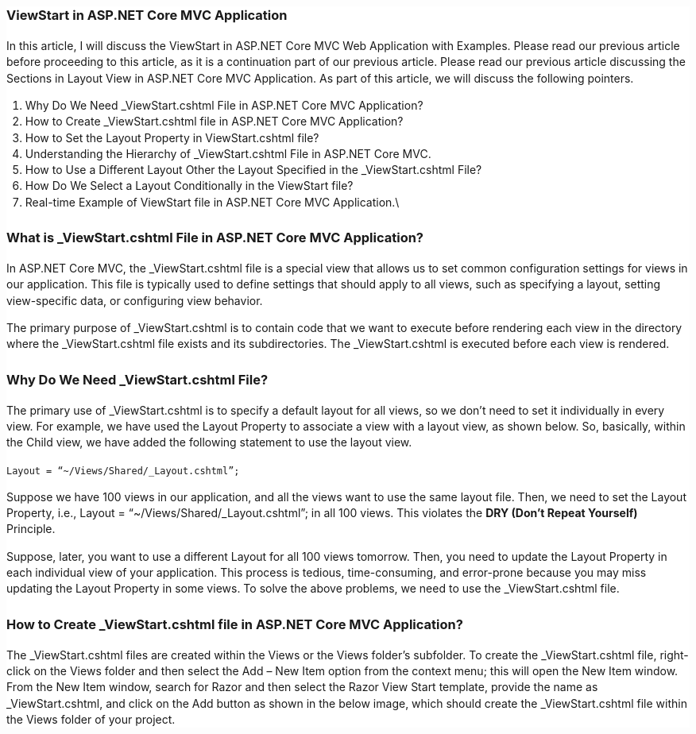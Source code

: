 ### ViewStart in ASP.NET Core MVC Application

In this article, I will discuss the ViewStart in ASP.NET Core MVC Web Application with Examples. Please read our previous article before proceeding to this article, as it is a continuation part of our previous article. Please read our previous article discussing the Sections in Layout View in ASP.NET Core MVC Application. As part of this article, we will discuss the following pointers.

1. Why Do We Need _ViewStart.cshtml File in ASP.NET Core MVC Application?
2. How to Create _ViewStart.cshtml file in ASP.NET Core MVC Application?
3. How to Set the Layout Property in ViewStart.cshtml file?
4. Understanding the Hierarchy of _ViewStart.cshtml File in ASP.NET Core MVC.
5. How to Use a Different Layout Other the Layout Specified in the _ViewStart.cshtml File?
6. How Do We Select a Layout Conditionally in the ViewStart file?
7. Real-time Example of ViewStart file in ASP.NET Core MVC Application.\

### What is _ViewStart.cshtml File in ASP.NET Core MVC Application?

In ASP.NET Core MVC, the _ViewStart.cshtml file is a special view that allows us to set common configuration settings for views in our application. This file is typically used to define settings that should apply to all views, such as specifying a layout, setting view-specific data, or configuring view behavior.

The primary purpose of _ViewStart.cshtml is to contain code that we want to execute before rendering each view in the directory where the _ViewStart.cshtml file exists and its subdirectories. The _ViewStart.cshtml is executed before each view is rendered. 

### Why Do We Need _ViewStart.cshtml File?

The primary use of _ViewStart.cshtml is to specify a default layout for all views, so we don’t need to set it individually in every view. For example, we have used the Layout Property to associate a view with a layout view, as shown below. So, basically, within the Child view, we have added the following statement to use the layout view.

`Layout = “~/Views/Shared/_Layout.cshtml”;`

Suppose we have 100 views in our application, and all the views want to use the same layout file. Then, we need to set the Layout Property, i.e., Layout = “~/Views/Shared/_Layout.cshtml”; in all 100 views. This violates the **DRY (Don’t Repeat Yourself)** Principle.

Suppose, later, you want to use a different Layout for all 100 views tomorrow. Then, you need to update the Layout Property in each individual view of your application. This process is tedious, time-consuming, and error-prone because you may miss updating the Layout Property in some views. To solve the above problems, we need to use the _ViewStart.cshtml file.

### How to Create _ViewStart.cshtml file in ASP.NET Core MVC Application?

The _ViewStart.cshtml files are created within the Views or the Views folder’s subfolder. To create the _ViewStart.cshtml file, right-click on the Views folder and then select the Add – New Item option from the context menu; this will open the New Item window. From the New Item window, search for Razor and then select the Razor View Start template, provide the name as _ViewStart.cshtml, and click on the Add button as shown in the below image, which should create the _ViewStart.cshtml file within the Views folder of your project.

